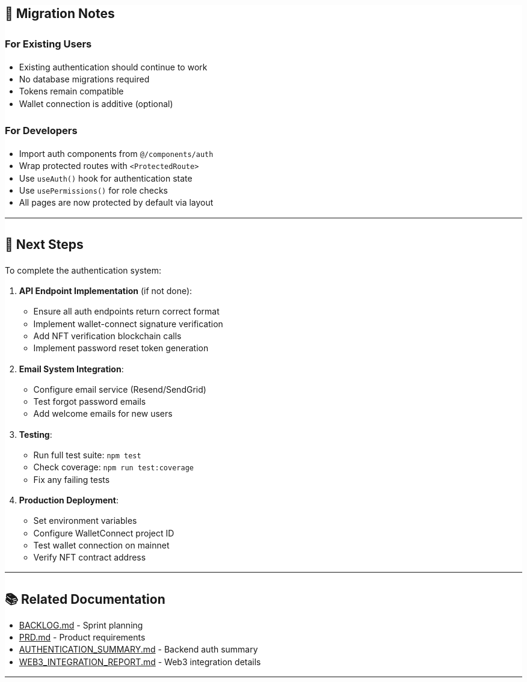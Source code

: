 
## 🔄 Migration Notes

### For Existing Users
- Existing authentication should continue to work
- No database migrations required
- Tokens remain compatible
- Wallet connection is additive (optional)

### For Developers
- Import auth components from `@/components/auth`
- Wrap protected routes with `<ProtectedRoute>`
- Use `useAuth()` hook for authentication state
- Use `usePermissions()` for role checks
- All pages are now protected by default via layout

---

## 📝 Next Steps

To complete the authentication system:

1. **API Endpoint Implementation** (if not done):
   - Ensure all auth endpoints return correct format
   - Implement wallet-connect signature verification
   - Add NFT verification blockchain calls
   - Implement password reset token generation

2. **Email System Integration**:
   - Configure email service (Resend/SendGrid)
   - Test forgot password emails
   - Add welcome emails for new users

3. **Testing**:
   - Run full test suite: `npm test`
   - Check coverage: `npm run test:coverage`
   - Fix any failing tests

4. **Production Deployment**:
   - Set environment variables
   - Configure WalletConnect project ID
   - Test wallet connection on mainnet
   - Verify NFT contract address

---

## 📚 Related Documentation

- [BACKLOG.md](./BACKLOG.md) - Sprint planning
- [PRD.md](./PRD.md) - Product requirements
- [AUTHENTICATION_SUMMARY.md](./AUTHENTICATION_SUMMARY.md) - Backend auth summary
- [WEB3_INTEGRATION_REPORT.md](./WEB3_INTEGRATION_REPORT.md) - Web3 integration details

---